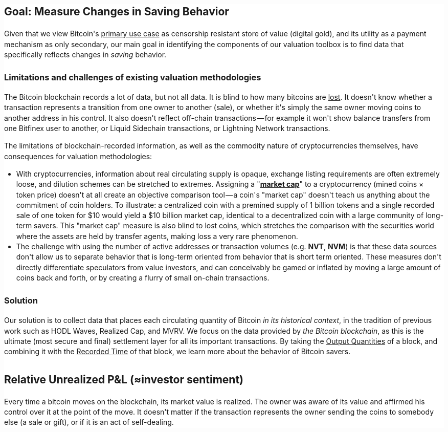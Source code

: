 ## Goal: Measure Changes in Saving Behavior

Given that we view Bitcoin's [primary use case](https://medium.com/@vijayboyapati/the-bullish-case-for-bitcoin-6ecc8bdecc1) as censorship resistant store of value (digital gold), and its utility as a payment mechanism as only secondary, our main goal in identifying the components of our valuation toolbox is to find data that specifically reflects changes in _saving_ behavior.

### Limitations and challenges of existing valuation methodologies

The Bitcoin blockchain records a lot of data, but not all data. It is blind to how many bitcoins are [lost](https://blog.unchained-capital.com/bitcoin-data-science-pt-2-the-geology-of-lost-coins-79e5a0dc6d1). It doesn't know whether a transaction represents a transition from one owner to another (sale), or whether it's simply the same owner moving coins to another address in his control. It also doesn't reflect off-chain transactions — for example it won't show balance transfers from one Bitfinex user to another, or Liquid Sidechain transactions, or Lightning Network transactions.

The limitations of blockchain-recorded information, as well as the commodity nature of cryptocurrencies themselves, have consequences for valuation methodologies:

* With cryptocurrencies, information about real circulating supply is opaque, exchange listing requirements are often extremely loose, and dilution schemes can be stretched to extremes. Assigning a "[**market cap**](https://coinmarketcap.com/)" to a cryptocurrency (mined coins × token price) doesn't at all create an objective comparison tool — a coin's "market cap" doesn't teach us anything about the commitment of coin holders. To illustrate: a centralized coin with a premined supply of 1 billion tokens and a single recorded sale of one token for $10 would yield a $10 billion market cap, identical to a decentralized coin with a large community of long-term savers. This "market cap" measure is also blind to lost coins, which stretches the comparison with the securities world where the assets are held by transfer agents, making loss a very rare phenomenon.
* The challenge with using the number of active addresses or transaction volumes (e.g. **NVT**, **NVM**) is that these data sources don't allow us to separate behavior that is long-term oriented from behavior that is short term oriented. These measures don't directly differentiate speculators from value investors, and can conceivably be gamed or inflated by moving a large amount of coins back and forth, or by creating a flurry of small on-chain transactions.

### Solution

Our solution is to collect data that places each circulating quantity of Bitcoin _in its historical context_, in the tradition of previous work such as HODL Waves, Realized Cap, and MVRV. We focus on the data provided by _the Bitcoin blockchain_, as this is the ultimate (most secure and final) settlement layer for all its important transactions. By taking the [Output Quantities](https://bitcoin.stackexchange.com/questions/4301/what-is-an-unspent-output) of a block, and combining it with the [Recorded Time](https://bitcoin.stackexchange.com/questions/7788/what-format-is-the-time-of-a-bitcoin-transaction-stored-in) of that block, we learn more about the behavior of Bitcoin savers.

## Relative Unrealized P&L (≈investor sentiment)

Every time a bitcoin moves on the blockchain, its market value is realized. The owner was aware of its value and affirmed his control over it at the point of the move. It doesn't matter if the transaction represents the owner sending the coins to somebody else (a sale or gift), or if it is an act of self-dealing.
